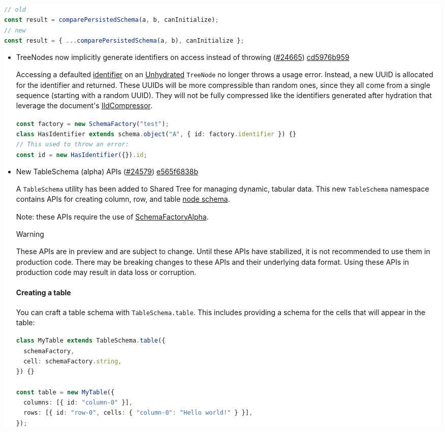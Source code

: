   ```typescript
  // old
  const result = comparePersistedSchema(a, b, canInitialize);
  // new
  const result = { ...comparePersistedSchema(a, b), canInitialize };
  ```

- TreeNodes now implicitly generate identifiers on access instead of throwing ([#24665](https://github.com/microsoft/FluidFramework/pull/24665)) [cd5976b959](https://github.com/microsoft/FluidFramework/commit/cd5976b959d6b7a5259e3bb9ef816f842724bc6e)

  Accessing a defaulted [identifier](https://fluidframework.com/docs/api/fluid-framework/schemafactory-class#identifier-property) on an [Unhydrated](https://fluidframework.com/docs/api/fluid-framework/unhydrated-typealias) `TreeNode` no longer throws a usage error.
  Instead, a new UUID is allocated for the identifier and returned.
  These UUIDs will be more compressible than random ones, since they all come from a single sequence (starting with a random UUID).
  They will not be fully compressed like the identifiers generated after hydration that leverage the document's [IIdCompressor](https://fluidframework.com/docs/api/id-compressor/iidcompressor-interface).

  ```typescript
  const factory = new SchemaFactory("test");
  class HasIdentifier extends schema.object("A", { id: factory.identifier }) {}
  // This used to throw an error:
  const id = new HasIdentifier({}).id;
  ```

- New TableSchema (alpha) APIs ([#24579](https://github.com/microsoft/FluidFramework/pull/24579)) [e565f6838b](https://github.com/microsoft/FluidFramework/commit/e565f6838b31d3e777da942c806606575123f6d6)

  A `TableSchema` utility has been added to Shared Tree for managing dynamic, tabular data.
  This new `TableSchema` namespace contains APIs for creating column, row, and table [node schema](https://fluidframework.com/docs/api/fluid-framework/treenodeschema-typealias).

  Note: these APIs require the use of [SchemaFactoryAlpha](https://fluidframework.com/docs/api/fluid-framework/schemafactoryalpha-class).

  > [!WARNING]
  > These APIs are in preview and are subject to change.
  > Until these APIs have stabilized, it is not recommended to use them in production code.
  > There may be breaking changes to these APIs and their underlying data format.
  > Using these APIs in production code may result in data loss or corruption.

  #### Creating a table

  You can craft a table schema with `TableSchema.table`.
  This includes providing a schema for the cells that will appear in the table:

  ```typescript
  class MyTable extends TableSchema.table({
    schemaFactory,
    cell: schemaFactory.string,
  }) {}

  const table = new MyTable({
    columns: [{ id: "column-0" }],
    rows: [{ id: "row-0", cells: { "column-0": "Hello world!" } }],
  });
  ```
